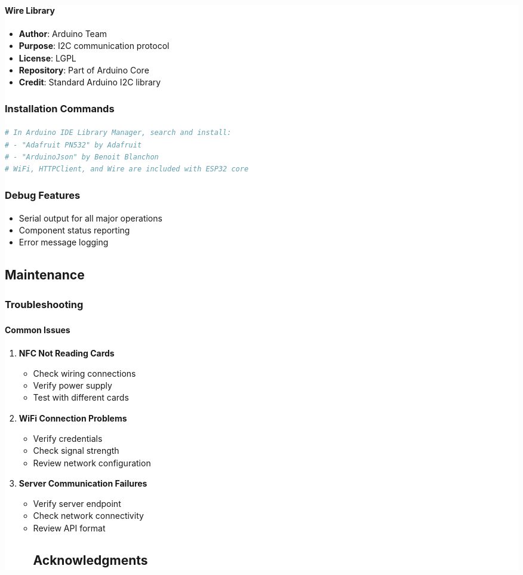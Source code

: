 #### **Wire Library**

- **Author**: Arduino Team
- **Purpose**: I2C communication protocol
- **License**: LGPL
- **Repository**: Part of Arduino Core
- **Credit**: Standard Arduino I2C library

### Installation Commands

```bash
# In Arduino IDE Library Manager, search and install:
# - "Adafruit PN532" by Adafruit
# - "ArduinoJson" by Benoit Blanchon
# WiFi, HTTPClient, and Wire are included with ESP32 core
```

### Debug Features

- Serial output for all major operations
- Component status reporting
- Error message logging

## Maintenance

### Troubleshooting

#### Common Issues

1. **NFC Not Reading Cards**

   - Check wiring connections
   - Verify power supply
   - Test with different cards
2. **WiFi Connection Problems**

   - Verify credentials
   - Check signal strength
   - Review network configuration
3. **Server Communication Failures**

   - Verify server endpoint
   - Check network connectivity
   - Review API format
     ## Acknowledgments
